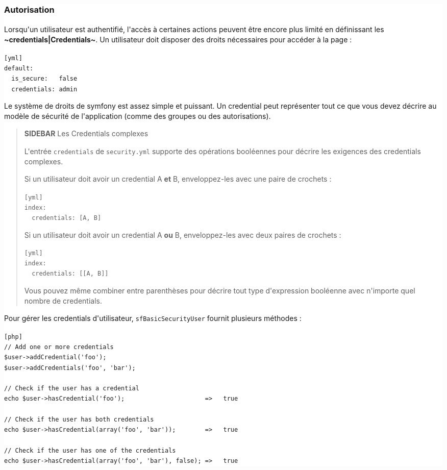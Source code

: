 ### Autorisation

Lorsqu'un utilisateur est authentifié, l'accès à certaines actions peuvent être
encore plus limité en définissant les **~credentials|Credentials~**. Un utilisateur doit
disposer des droits nécessaires pour accéder à la page :

    [yml]
    default:
      is_secure:   false
      credentials: admin

Le système de droits de symfony est assez simple et puissant. Un credential
peut représenter tout ce que vous devez décrire au modèle de sécurité de
l'application (comme des groupes ou des autorisations).

>**SIDEBAR**
>Les Credentials complexes
>
>L'entrée `credentials` de `security.yml` supporte des opérations booléennes pour
>décrire les exigences des credentials complexes.
>
>Si un utilisateur doit avoir un credential A **et** B, enveloppez-les avec une
>paire de crochets :
>
>     [yml]
>     index:
>       credentials: [A, B]
>
>Si un utilisateur doit avoir un credential A **ou** B, enveloppez-les avec deux
>paires de crochets :
>
>     [yml]
>     index:
>       credentials: [[A, B]]
>
>Vous pouvez même combiner entre parenthèses pour décrire tout type d'expression
>booléenne avec n'importe quel nombre de credentials.

Pour gérer les credentials d'utilisateur, `sfBasicSecurityUser` fournit plusieurs
méthodes :

    [php]
    // Add one or more credentials
    $user->addCredential('foo');
    $user->addCredentials('foo', 'bar');

    // Check if the user has a credential
    echo $user->hasCredential('foo');                      =>   true

    // Check if the user has both credentials
    echo $user->hasCredential(array('foo', 'bar'));        =>   true

    // Check if the user has one of the credentials
    echo $user->hasCredential(array('foo', 'bar'), false); =>   true
